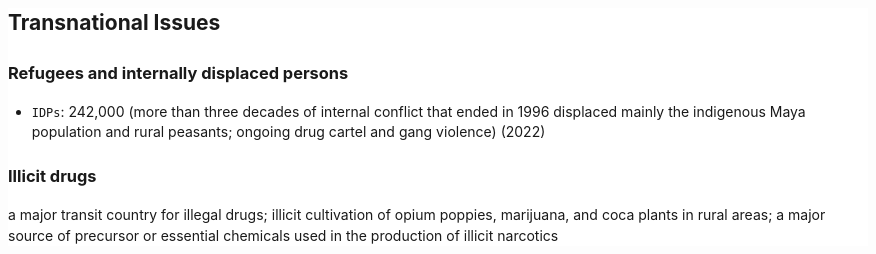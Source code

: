 ## Transnational Issues

### Refugees and internally displaced persons
- `IDPs`: 242,000 (more than three decades of internal conflict that ended in 1996 displaced mainly the indigenous Maya population and rural peasants; ongoing drug cartel and gang violence) (2022)

### Illicit drugs
a major transit country for illegal drugs; illicit cultivation of opium poppies, marijuana, and coca plants in rural areas; a major source of precursor or essential chemicals used in the production of illicit narcotics

